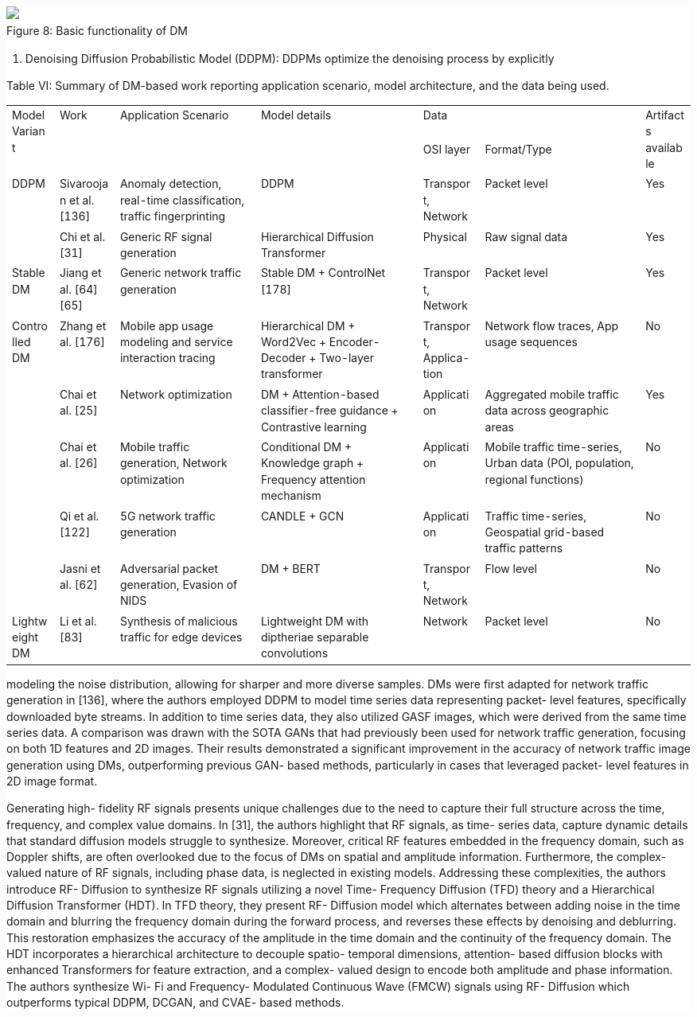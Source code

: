 ![](https://cdn-mineru.openxlab.org.cn/extract/f809f654-793a-4d92-9ea6-50b18b139f21/7b07422d157204fdb737f7e96fb45ba1b2576a8c8b62dc8bed6b07f54211e9ce.jpg)  
Figure 8: Basic functionality of DM

1) Denoising Diffusion Probabilistic Model (DDPM): DDPMs optimize the denoising process by explicitly

Table VI: Summary of DM-based work reporting application scenario, model architecture, and the data being used.  

<table><tr><td rowspan="2">Model Variant</td><td rowspan="2">Work</td><td rowspan="2">Application Scenario</td><td rowspan="2">Model details</td><td colspan="2">Data</td><td rowspan="2">Artifacts available</td></tr><tr><td>OSI layer</td><td>Format/Type</td></tr><tr><td rowspan="2">DDPM</td><td>Sivaroojan et al. [136]</td><td>Anomaly detection, real-time classification, traffic fingerprinting</td><td>DDPM</td><td>Transport, Network</td><td>Packet level</td><td>Yes</td></tr><tr><td>Chi et al. [31]</td><td>Generic RF signal generation</td><td>Hierarchical Diffusion Transformer</td><td>Physical</td><td>Raw signal data</td><td>Yes</td></tr><tr><td>Stable DM</td><td>Jiang et al. [64] [65]</td><td>Generic network traffic generation</td><td>Stable DM + ControlNet [178]</td><td>Transport, Network</td><td>Packet level</td><td>Yes</td></tr><tr><td rowspan="5">Controlled DM</td><td>Zhang et al. [176]</td><td>Mobile app usage modeling and service interaction tracing</td><td>Hierarchical DM + Word2Vec + Encoder-Decoder + Two-layer transformer</td><td>Transport, Applica-tion</td><td>Network flow traces, App usage sequences</td><td>No</td></tr><tr><td>Chai et al. [25]</td><td>Network optimization</td><td>DM + Attention-based classifier-free guidance + Contrastive learning</td><td>Application</td><td>Aggregated mobile traffic data across geographic areas</td><td>Yes</td></tr><tr><td>Chai et al. [26]</td><td>Mobile traffic generation, Network optimization</td><td>Conditional DM + Knowledge graph + Frequency attention mechanism</td><td>Application</td><td>Mobile traffic time-series, Urban data (POI, population, regional functions)</td><td>No</td></tr><tr><td>Qi et al. [122]</td><td>5G network traffic generation</td><td>CANDLE + GCN</td><td>Application</td><td>Traffic time-series, Geospatial grid-based traffic patterns</td><td>No</td></tr><tr><td>Jasni et al. [62]</td><td>Adversarial packet generation, Evasion of NIDS</td><td>DM + BERT</td><td>Transport, Network</td><td>Flow level</td><td>No</td></tr><tr><td>Lightweight DM</td><td>Li et al. [83]</td><td>Synthesis of malicious traffic for edge devices</td><td>Lightweight DM with diptheriae separable convolutions</td><td>Network</td><td>Packet level</td><td>No</td></tr></table>

modeling the noise distribution, allowing for sharper and more diverse samples. DMs were first adapted for network traffic generation in [136], where the authors employed DDPM to model time series data representing packet- level features, specifically downloaded byte streams. In addition to time series data, they also utilized GASF images, which were derived from the same time series data. A comparison was drawn with the SOTA GANs that had previously been used for network traffic generation, focusing on both 1D features and 2D images. Their results demonstrated a significant improvement in the accuracy of network traffic image generation using DMs, outperforming previous GAN- based methods, particularly in cases that leveraged packet- level features in 2D image format.

Generating high- fidelity RF signals presents unique challenges due to the need to capture their full structure across the time, frequency, and complex value domains. In [31], the authors highlight that RF signals, as time- series data, capture dynamic details that standard diffusion models struggle to synthesize. Moreover, critical RF features embedded in the frequency domain, such as Doppler shifts, are often overlooked due to the focus of DMs on spatial and amplitude information. Furthermore, the complex- valued nature of RF signals, including phase data, is neglected in existing models. Addressing these complexities, the authors introduce RF- Diffusion to synthesize RF signals utilizing a novel Time- Frequency Diffusion (TFD) theory and a Hierarchical Diffusion Transformer (HDT). In TFD theory, they present RF- Diffusion model which alternates between adding noise in the time domain and blurring the frequency domain during the forward process, and reverses these effects by denoising and deblurring. This restoration emphasizes the accuracy of the amplitude in the time domain and the continuity of the frequency domain. The HDT incorporates a hierarchical architecture to decouple spatio- temporal dimensions, attention- based diffusion blocks with enhanced Transformers for feature extraction, and a complex- valued design to encode both amplitude and phase information. The authors synthesize Wi- Fi and Frequency- Modulated Continuous Wave (FMCW) signals using RF- Diffusion which outperforms typical DDPM, DCGAN, and CVAE- based methods.
